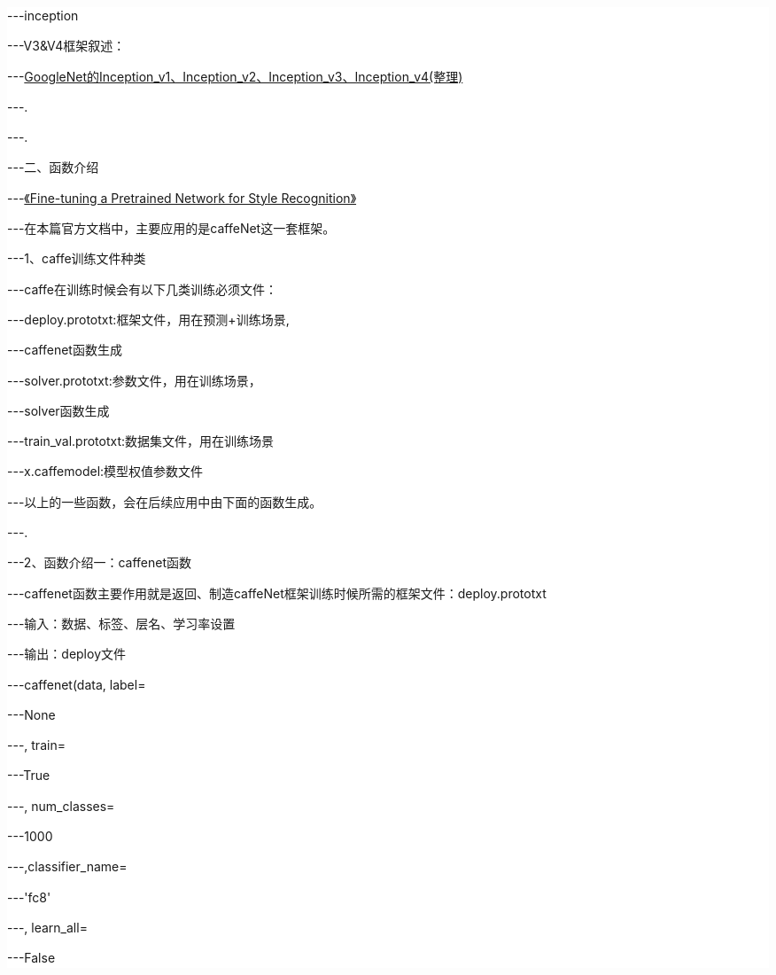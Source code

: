 ---inception

---V3&V4框架叙述：

---[GoogleNet的Inception_v1、Inception_v2、Inception_v3、Inception_v4(整理)](http://blog.csdn.net/langb2014/article/details/52787095)

---.

---.

---二、函数介绍

---[《Fine-tuning a Pretrained Network for Style Recognition》](http://nbviewer.jupyter.org/github/BVLC/caffe/blob/master/examples/02-fine-tuning.ipynb)

---在本篇官方文档中，主要应用的是caffeNet这一套框架。

---1、caffe训练文件种类

---caffe在训练时候会有以下几类训练必须文件：

---deploy.prototxt:框架文件，用在预测+训练场景,

---caffenet函数生成

---solver.prototxt:参数文件，用在训练场景，

---solver函数生成

---train_val.prototxt:数据集文件，用在训练场景

---x.caffemodel:模型权值参数文件

---以上的一些函数，会在后续应用中由下面的函数生成。

---.

---2、函数介绍一：caffenet函数

---caffenet函数主要作用就是返回、制造caffeNet框架训练时候所需的框架文件：deploy.prototxt

---输入：数据、标签、层名、学习率设置

---输出：deploy文件

---caffenet(data, label=

---None

---, train=

---True

---, num_classes=

---1000

---,classifier_name=

---'fc8'

---, learn_all=

---False
